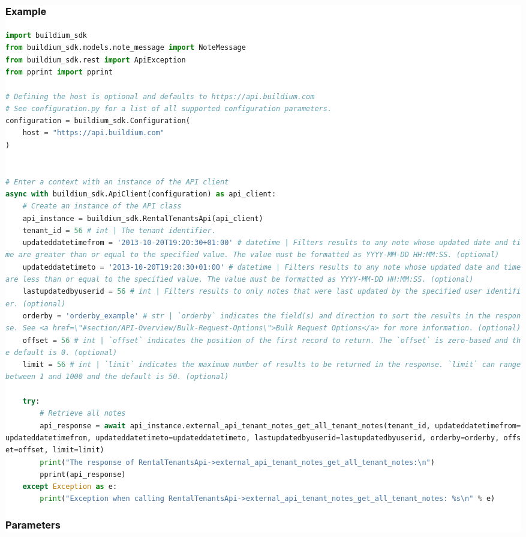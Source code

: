 ### Example


```python
import buildium_sdk
from buildium_sdk.models.note_message import NoteMessage
from buildium_sdk.rest import ApiException
from pprint import pprint

# Defining the host is optional and defaults to https://api.buildium.com
# See configuration.py for a list of all supported configuration parameters.
configuration = buildium_sdk.Configuration(
    host = "https://api.buildium.com"
)


# Enter a context with an instance of the API client
async with buildium_sdk.ApiClient(configuration) as api_client:
    # Create an instance of the API class
    api_instance = buildium_sdk.RentalTenantsApi(api_client)
    tenant_id = 56 # int | The tenant identifier.
    updateddatetimefrom = '2013-10-20T19:20:30+01:00' # datetime | Filters results to any note whose updated date and time are greater than or equal to the specified value. The value must be formatted as YYYY-MM-DD HH:MM:SS. (optional)
    updateddatetimeto = '2013-10-20T19:20:30+01:00' # datetime | Filters results to any note whose updated date and time are less than or equal to the specified value. The value must be formatted as YYYY-MM-DD HH:MM:SS. (optional)
    lastupdatedbyuserid = 56 # int | Filters results to only notes that were last updated by the specified user identifier. (optional)
    orderby = 'orderby_example' # str | `orderby` indicates the field(s) and direction to sort the results in the response. See <a href=\"#section/API-Overview/Bulk-Request-Options\">Bulk Request Options</a> for more information. (optional)
    offset = 56 # int | `offset` indicates the position of the first record to return. The `offset` is zero-based and the default is 0. (optional)
    limit = 56 # int | `limit` indicates the maximum number of results to be returned in the response. `limit` can range between 1 and 1000 and the default is 50. (optional)

    try:
        # Retrieve all notes
        api_response = await api_instance.external_api_tenant_notes_get_all_tenant_notes(tenant_id, updateddatetimefrom=updateddatetimefrom, updateddatetimeto=updateddatetimeto, lastupdatedbyuserid=lastupdatedbyuserid, orderby=orderby, offset=offset, limit=limit)
        print("The response of RentalTenantsApi->external_api_tenant_notes_get_all_tenant_notes:\n")
        pprint(api_response)
    except Exception as e:
        print("Exception when calling RentalTenantsApi->external_api_tenant_notes_get_all_tenant_notes: %s\n" % e)
```



### Parameters
